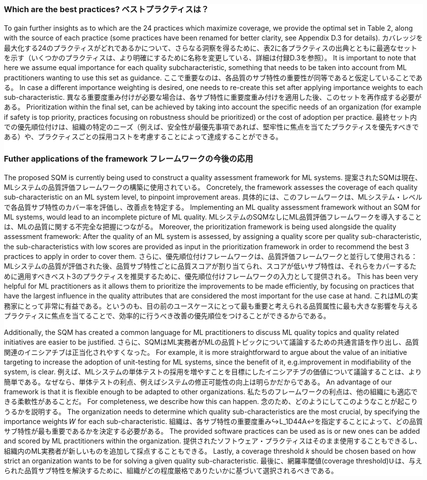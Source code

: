 ### Which are the best practices? ベストプラクティスは？

To gain further insights as to which are the 24 practices which maximize coverage, we provide the optimal set in Table 2, along with the source of each practice (some practices have been renamed for better clarity, see Appendix D.3 for details).
カバレッジを最大化する24のプラクティスがどれであるかについて、さらなる洞察を得るために、表2に各プラクティスの出典とともに最適なセットを示す（いくつかのプラクティスは、より明確にするために名称を変更している、詳細は付録D.3を参照）。
It is important to note that here we assume equal importance for each quality subcharacteristic, something that needs to be taken into account from ML practitioners wanting to use this set as guidance.
ここで重要なのは、各品質のサブ特性の重要性が同等であると仮定していることである。
In case a different importance weighting is desired, one needs to re-create this set after applying importance weights to each sub-characteristic.
異なる重要度重み付けが必要な場合は、各サブ特性に重要度重み付けを適用した後、このセットを再作成する必要がある。
Prioritization within the final set, can be achieved by taking into account the specific needs of an organization (for example if safety is top priority, practices focusing on robustness should be prioritized) or the cost of adoption per practice.
最終セット内での優先順位付けは、組織の特定のニーズ（例えば、安全性が最優先事項であれば、堅牢性に焦点を当てたプラクティスを優先すべきである）や、プラクティスごとの採用コストを考慮することによって達成することができる。

### Futher applications of the framework フレームワークの今後の応用

The proposed SQM is currently being used to construct a quality assessment framework for ML systems.
提案されたSQMは現在、MLシステムの品質評価フレームワークの構築に使用されている。
Concretely, the framework assesses the coverage of each quality sub-characteristic on an ML system level, to pinpoint improvement areas.
具体的には、このフレームワークは、MLシステム・レベルで各品質サブ特性のカバー率を評価し、改善点を特定する。
Implementing an ML quality assessment framework without an SQM for ML systems, would lead to an incomplete picture of ML quality.
MLシステムのSQMなしにML品質評価フレームワークを導入することは、MLの品質に関する不完全な把握につながる。
Moreover, the prioritization framework is being used alongside the quality assessment framework: After the quality of an ML system is assessed, by assigning a quality score per quality sub-characteristic, the sub-characteristics with low scores are provided as input in the prioritization framework in order to recommend the best 3 practices to apply in order to cover them.
さらに、優先順位付けフレームワークは、品質評価フレームワークと並行して使用される： MLシステムの品質が評価された後、品質サブ特性ごとに品質スコアが割り当てられ、スコアが低いサブ特性は、それらをカバーするために適用すべきベスト3のプラクティスを推奨するために、優先順位付けフレームワークの入力として提供される。
This has been very helpful for ML practitioners as it allows them to prioritize the improvements to be made efficiently, by focusing on practices that have the largest influence in the quality attributes that are considered the most important for the use case at hand.
これはMLの実務家にとって非常に有益である。というのも、目の前のユースケースにとって最も重要と考えられる品質属性に最も大きな影響を与えるプラクティスに焦点を当てることで、効率的に行うべき改善の優先順位をつけることができるからである。

Additionally, the SQM has created a common language for ML practitioners to discuss ML quality topics and quality related initiatives are easier to be justified.
さらに、SQMはML実務者がMLの品質トピックについて議論するための共通言語を作り出し、品質関連のイニシアチブは正当化されやすくなった。
For example, it is more straightforward to argue about the value of an initiative targeting to increase the adoption of unit-testing for ML systems, since the benefit of it, e.g.improvement in modifiability of the system, is clear.
例えば、MLシステムの単体テストの採用を増やすことを目標にしたイニシアチブの価値について議論することは、より簡単である。なぜなら、単体テストの利点、例えばシステムの修正可能性の向上は明らかだからである。
An advantage of our framework is that it is flexible enough to be adapted to other organizations.
私たちのフレームワークの利点は、他の組織にも適応できる柔軟性があることだ。
For completeness, we describe how this can happen.
念のため、どのようにしてこのようなことが起こりうるかを説明する。
The organization needs to determine which quality sub-characteristics are the most crucial, by specifying the importance weights 𝑊 for each sub-characteristic.
組織は、各サブ特性の重要度重み↪L_1D44A↩を指定することによって、どの品質サブ特性が最も重要であるかを決定する必要がある。
The provided software practices can be used as is or new ones can be added and scored by ML practitioners within the organization.
提供されたソフトウェア・プラクティスはそのまま使用することもできるし、組織内のML実務者が新しいものを追加して採点することもできる。
Lastly, a coverage threshold 𝑘 should be chosen based on how strict an organization wants to be for solving a given quality sub-characteristic.
最後に、網羅率閾値(coverage threshold)ᑘは、与えられた品質サブ特性を解決するために、組織がどの程度厳格でありたいかに基づいて選択されるべきである。